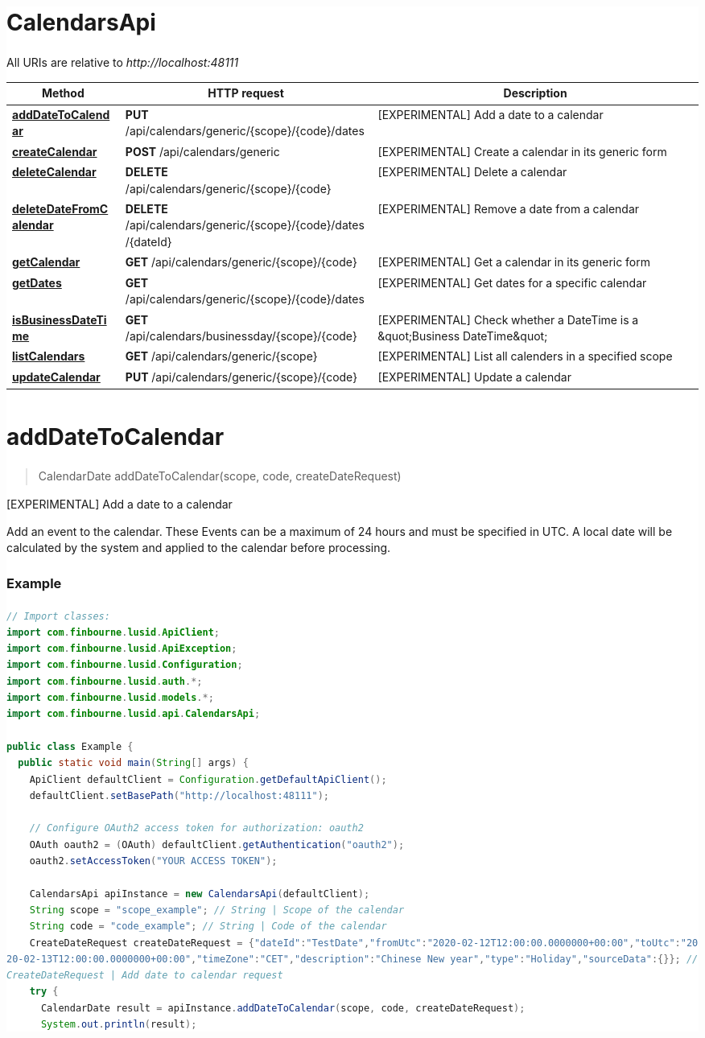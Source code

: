 # CalendarsApi

All URIs are relative to *http://localhost:48111*

Method | HTTP request | Description
------------- | ------------- | -------------
[**addDateToCalendar**](CalendarsApi.md#addDateToCalendar) | **PUT** /api/calendars/generic/{scope}/{code}/dates | [EXPERIMENTAL] Add a date to a calendar
[**createCalendar**](CalendarsApi.md#createCalendar) | **POST** /api/calendars/generic | [EXPERIMENTAL] Create a calendar in its generic form
[**deleteCalendar**](CalendarsApi.md#deleteCalendar) | **DELETE** /api/calendars/generic/{scope}/{code} | [EXPERIMENTAL] Delete a calendar
[**deleteDateFromCalendar**](CalendarsApi.md#deleteDateFromCalendar) | **DELETE** /api/calendars/generic/{scope}/{code}/dates/{dateId} | [EXPERIMENTAL] Remove a date from a calendar
[**getCalendar**](CalendarsApi.md#getCalendar) | **GET** /api/calendars/generic/{scope}/{code} | [EXPERIMENTAL] Get a calendar in its generic form
[**getDates**](CalendarsApi.md#getDates) | **GET** /api/calendars/generic/{scope}/{code}/dates | [EXPERIMENTAL] Get dates for a specific calendar
[**isBusinessDateTime**](CalendarsApi.md#isBusinessDateTime) | **GET** /api/calendars/businessday/{scope}/{code} | [EXPERIMENTAL] Check whether a DateTime is a \&quot;Business DateTime\&quot;
[**listCalendars**](CalendarsApi.md#listCalendars) | **GET** /api/calendars/generic/{scope} | [EXPERIMENTAL] List all calenders in a specified scope
[**updateCalendar**](CalendarsApi.md#updateCalendar) | **PUT** /api/calendars/generic/{scope}/{code} | [EXPERIMENTAL] Update a calendar


<a name="addDateToCalendar"></a>
# **addDateToCalendar**
> CalendarDate addDateToCalendar(scope, code, createDateRequest)

[EXPERIMENTAL] Add a date to a calendar

Add an event to the calendar. These Events can be a maximum of 24 hours and must be specified in UTC.  A local date will be calculated by the system and applied to the calendar before processing.

### Example
```java
// Import classes:
import com.finbourne.lusid.ApiClient;
import com.finbourne.lusid.ApiException;
import com.finbourne.lusid.Configuration;
import com.finbourne.lusid.auth.*;
import com.finbourne.lusid.models.*;
import com.finbourne.lusid.api.CalendarsApi;

public class Example {
  public static void main(String[] args) {
    ApiClient defaultClient = Configuration.getDefaultApiClient();
    defaultClient.setBasePath("http://localhost:48111");
    
    // Configure OAuth2 access token for authorization: oauth2
    OAuth oauth2 = (OAuth) defaultClient.getAuthentication("oauth2");
    oauth2.setAccessToken("YOUR ACCESS TOKEN");

    CalendarsApi apiInstance = new CalendarsApi(defaultClient);
    String scope = "scope_example"; // String | Scope of the calendar
    String code = "code_example"; // String | Code of the calendar
    CreateDateRequest createDateRequest = {"dateId":"TestDate","fromUtc":"2020-02-12T12:00:00.0000000+00:00","toUtc":"2020-02-13T12:00:00.0000000+00:00","timeZone":"CET","description":"Chinese New year","type":"Holiday","sourceData":{}}; // CreateDateRequest | Add date to calendar request
    try {
      CalendarDate result = apiInstance.addDateToCalendar(scope, code, createDateRequest);
      System.out.println(result);
```